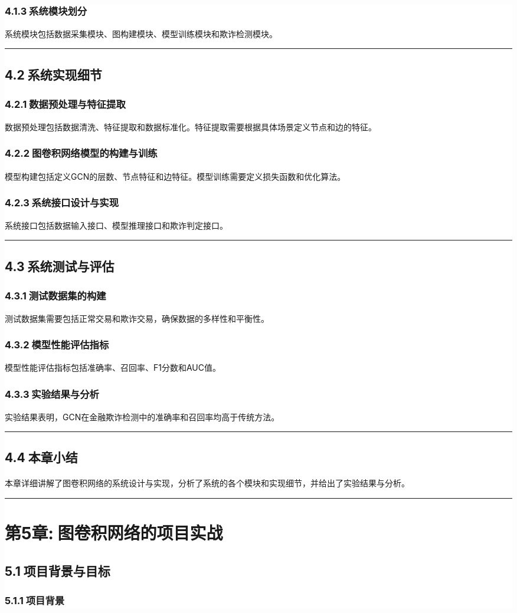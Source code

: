### 4.1.3 系统模块划分

系统模块包括数据采集模块、图构建模块、模型训练模块和欺诈检测模块。

---

## 4.2 系统实现细节

### 4.2.1 数据预处理与特征提取

数据预处理包括数据清洗、特征提取和数据标准化。特征提取需要根据具体场景定义节点和边的特征。

### 4.2.2 图卷积网络模型的构建与训练

模型构建包括定义GCN的层数、节点特征和边特征。模型训练需要定义损失函数和优化算法。

### 4.2.3 系统接口设计与实现

系统接口包括数据输入接口、模型推理接口和欺诈判定接口。

---

## 4.3 系统测试与评估

### 4.3.1 测试数据集的构建

测试数据集需要包括正常交易和欺诈交易，确保数据的多样性和平衡性。

### 4.3.2 模型性能评估指标

模型性能评估指标包括准确率、召回率、F1分数和AUC值。

### 4.3.3 实验结果与分析

实验结果表明，GCN在金融欺诈检测中的准确率和召回率均高于传统方法。

---

## 4.4 本章小结

本章详细讲解了图卷积网络的系统设计与实现，分析了系统的各个模块和实现细节，并给出了实验结果与分析。

---

# 第5章: 图卷积网络的项目实战

## 5.1 项目背景与目标

### 5.1.1 项目背景
